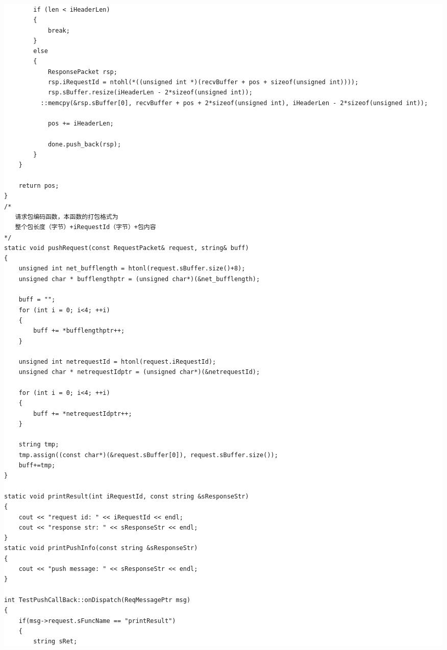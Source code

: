 ```text
        if (len < iHeaderLen)
        {
            break;
        }
        else
        {
            ResponsePacket rsp;
			rsp.iRequestId = ntohl(*((unsigned int *)(recvBuffer + pos + sizeof(unsigned int))));
			rsp.sBuffer.resize(iHeaderLen - 2*sizeof(unsigned int));
		  ::memcpy(&rsp.sBuffer[0], recvBuffer + pos + 2*sizeof(unsigned int), iHeaderLen - 2*sizeof(unsigned int));

			pos += iHeaderLen;

            done.push_back(rsp);
        }
    }

    return pos;
}
/*
   请求包编码函数，本函数的打包格式为
   整个包长度（字节）+iRequestId（字节）+包内容
*/
static void pushRequest(const RequestPacket& request, string& buff)
{
    unsigned int net_bufflength = htonl(request.sBuffer.size()+8);
    unsigned char * bufflengthptr = (unsigned char*)(&net_bufflength);

    buff = "";
    for (int i = 0; i<4; ++i)
    {
        buff += *bufflengthptr++;
    }

    unsigned int netrequestId = htonl(request.iRequestId);
    unsigned char * netrequestIdptr = (unsigned char*)(&netrequestId);

    for (int i = 0; i<4; ++i)
    {
        buff += *netrequestIdptr++;
    }

    string tmp;
    tmp.assign((const char*)(&request.sBuffer[0]), request.sBuffer.size());
    buff+=tmp;
}

static void printResult(int iRequestId, const string &sResponseStr)
{
	cout << "request id: " << iRequestId << endl;
	cout << "response str: " << sResponseStr << endl;
}
static void printPushInfo(const string &sResponseStr)
{
	cout << "push message: " << sResponseStr << endl;
}

int TestPushCallBack::onDispatch(ReqMessagePtr msg)
{
	if(msg->request.sFuncName == "printResult")
	{
		string sRet;
```
